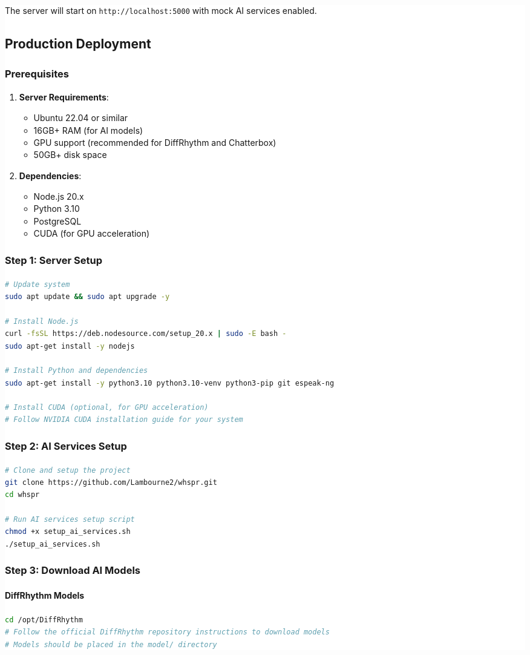 The server will start on `http://localhost:5000` with mock AI services enabled.

## Production Deployment

### Prerequisites

1. **Server Requirements**:
   - Ubuntu 22.04 or similar
   - 16GB+ RAM (for AI models)
   - GPU support (recommended for DiffRhythm and Chatterbox)
   - 50GB+ disk space

2. **Dependencies**:
   - Node.js 20.x
   - Python 3.10
   - PostgreSQL
   - CUDA (for GPU acceleration)

### Step 1: Server Setup

```bash
# Update system
sudo apt update && sudo apt upgrade -y

# Install Node.js
curl -fsSL https://deb.nodesource.com/setup_20.x | sudo -E bash -
sudo apt-get install -y nodejs

# Install Python and dependencies
sudo apt-get install -y python3.10 python3.10-venv python3-pip git espeak-ng

# Install CUDA (optional, for GPU acceleration)
# Follow NVIDIA CUDA installation guide for your system
```

### Step 2: AI Services Setup

```bash
# Clone and setup the project
git clone https://github.com/Lambourne2/whspr.git
cd whspr

# Run AI services setup script
chmod +x setup_ai_services.sh
./setup_ai_services.sh
```

### Step 3: Download AI Models

#### DiffRhythm Models
```bash
cd /opt/DiffRhythm
# Follow the official DiffRhythm repository instructions to download models
# Models should be placed in the model/ directory
```
